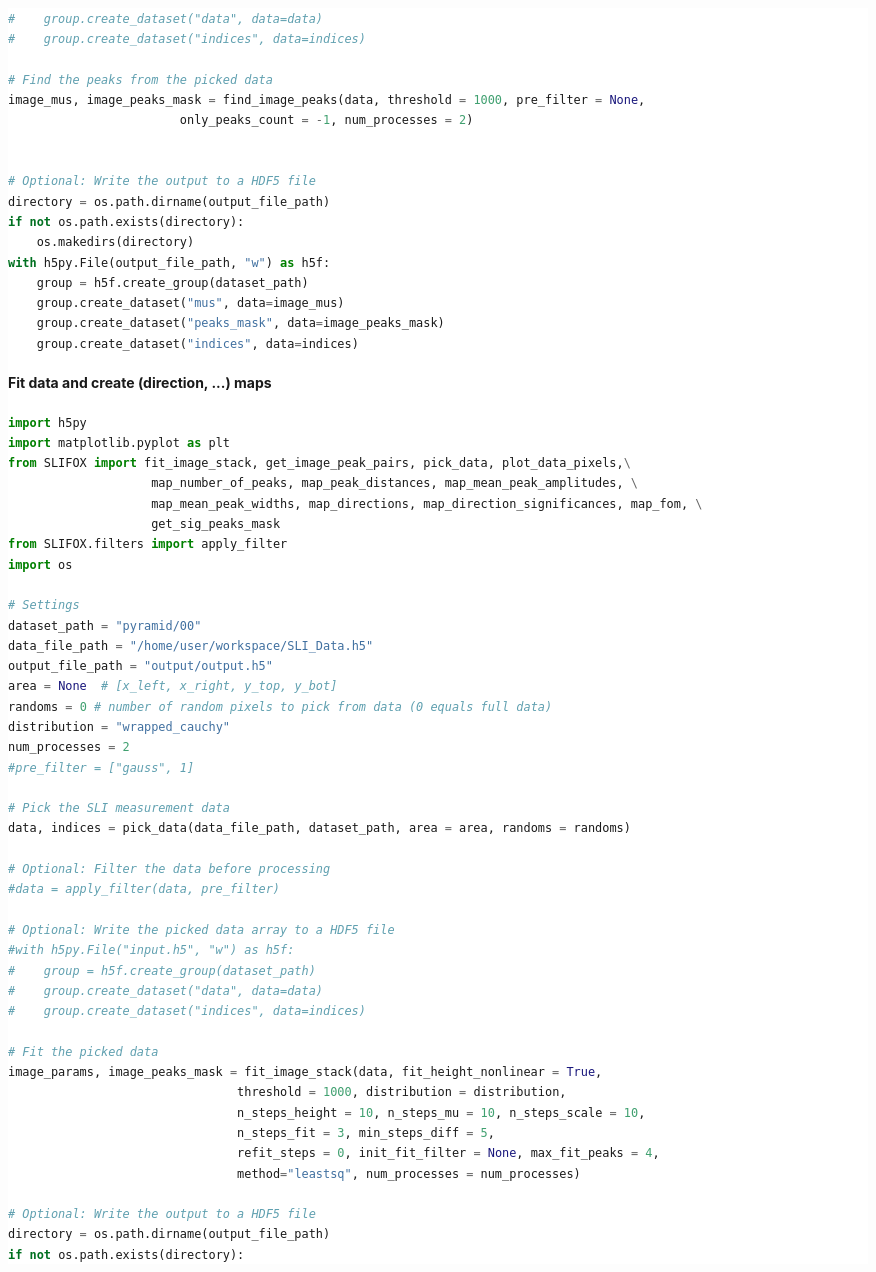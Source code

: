 ```python
#    group.create_dataset("data", data=data)
#    group.create_dataset("indices", data=indices)

# Find the peaks from the picked data
image_mus, image_peaks_mask = find_image_peaks(data, threshold = 1000, pre_filter = None, 
                        only_peaks_count = -1, num_processes = 2)


# Optional: Write the output to a HDF5 file
directory = os.path.dirname(output_file_path)
if not os.path.exists(directory):
    os.makedirs(directory)
with h5py.File(output_file_path, "w") as h5f:
    group = h5f.create_group(dataset_path)
    group.create_dataset("mus", data=image_mus)
    group.create_dataset("peaks_mask", data=image_peaks_mask)
    group.create_dataset("indices", data=indices)
```

#### Fit data and create (direction, ...) maps
```python
import h5py
import matplotlib.pyplot as plt
from SLIFOX import fit_image_stack, get_image_peak_pairs, pick_data, plot_data_pixels,\
                    map_number_of_peaks, map_peak_distances, map_mean_peak_amplitudes, \
                    map_mean_peak_widths, map_directions, map_direction_significances, map_fom, \
                    get_sig_peaks_mask
from SLIFOX.filters import apply_filter
import os

# Settings
dataset_path = "pyramid/00"
data_file_path = "/home/user/workspace/SLI_Data.h5"
output_file_path = "output/output.h5"
area = None  # [x_left, x_right, y_top, y_bot]
randoms = 0 # number of random pixels to pick from data (0 equals full data)
distribution = "wrapped_cauchy"
num_processes = 2
#pre_filter = ["gauss", 1]

# Pick the SLI measurement data
data, indices = pick_data(data_file_path, dataset_path, area = area, randoms = randoms)

# Optional: Filter the data before processing
#data = apply_filter(data, pre_filter)

# Optional: Write the picked data array to a HDF5 file
#with h5py.File("input.h5", "w") as h5f:
#    group = h5f.create_group(dataset_path)
#    group.create_dataset("data", data=data)
#    group.create_dataset("indices", data=indices)

# Fit the picked data
image_params, image_peaks_mask = fit_image_stack(data, fit_height_nonlinear = True, 
                                threshold = 1000, distribution = distribution,
                                n_steps_height = 10, n_steps_mu = 10, n_steps_scale = 10, 
                                n_steps_fit = 3, min_steps_diff = 5,
                                refit_steps = 0, init_fit_filter = None, max_fit_peaks = 4,
                                method="leastsq", num_processes = num_processes)

# Optional: Write the output to a HDF5 file
directory = os.path.dirname(output_file_path)
if not os.path.exists(directory):
```